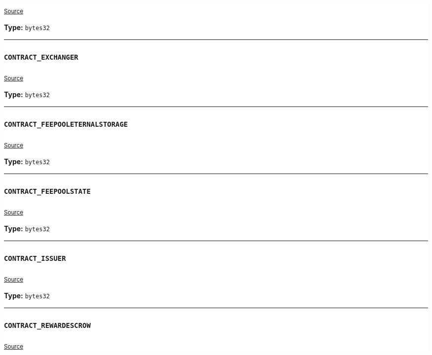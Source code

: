 <sub>[Source](https://github.com/Synthetixio/synthetix/tree/v2.21.15/contracts/FeePool.sol#L90)</sub>





**Type:** `bytes32`

---
### `CONTRACT_EXCHANGER`

<sub>[Source](https://github.com/Synthetixio/synthetix/tree/v2.21.15/contracts/FeePool.sol#L86)</sub>





**Type:** `bytes32`

---
### `CONTRACT_FEEPOOLETERNALSTORAGE`

<sub>[Source](https://github.com/Synthetixio/synthetix/tree/v2.21.15/contracts/FeePool.sol#L85)</sub>





**Type:** `bytes32`

---
### `CONTRACT_FEEPOOLSTATE`

<sub>[Source](https://github.com/Synthetixio/synthetix/tree/v2.21.15/contracts/FeePool.sol#L84)</sub>





**Type:** `bytes32`

---
### `CONTRACT_ISSUER`

<sub>[Source](https://github.com/Synthetixio/synthetix/tree/v2.21.15/contracts/FeePool.sol#L87)</sub>





**Type:** `bytes32`

---
### `CONTRACT_REWARDESCROW`

<sub>[Source](https://github.com/Synthetixio/synthetix/tree/v2.21.15/contracts/FeePool.sol#L89)</sub>
